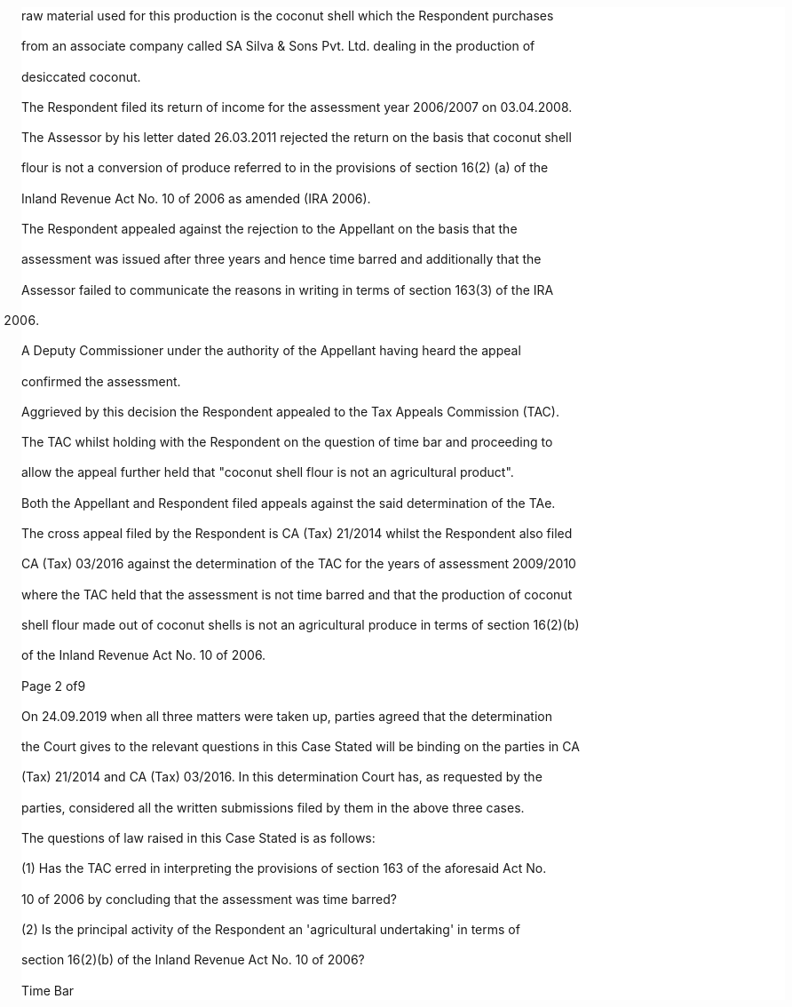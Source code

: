 raw material used for this production is the coconut shell which the Respondent purchases

from an associate company called SA Silva & Sons Pvt. Ltd. dealing in the production of

desiccated coconut.

The Respondent filed its return of income for the assessment year 2006/2007 on 03.04.2008.

The Assessor by his letter dated 26.03.2011 rejected the return on the basis that coconut shell

flour is not a conversion of produce referred to in the provisions of section 16(2) (a) of the

Inland Revenue Act No. 10 of 2006 as amended (IRA 2006).

The Respondent appealed against the rejection to the Appellant on the basis that the

assessment was issued after three years and hence time barred and additionally that the

Assessor failed to communicate the reasons in writing in terms of section 163(3) of the IRA

2006.

A Deputy Commissioner under the authority of the Appellant having heard the appeal

confirmed the assessment.

Aggrieved by this decision the Respondent appealed to the Tax Appeals Commission (TAC).

The TAC whilst holding with the Respondent on the question of time bar and proceeding to

allow the appeal further held that "coconut shell flour is not an agricultural product".

Both the Appellant and Respondent filed appeals against the said determination of the TAe.

The cross appeal filed by the Respondent is CA (Tax) 21/2014 whilst the Respondent also filed

CA (Tax) 03/2016 against the determination of the TAC for the years of assessment 2009/2010

where the TAC held that the assessment is not time barred and that the production of coconut

shell flour made out of coconut shells is not an agricultural produce in terms of section 16(2)(b)

of the Inland Revenue Act No. 10 of 2006.

Page 2 of9

On 24.09.2019 when all three matters were taken up, parties agreed that the determination

the Court gives to the relevant questions in this Case Stated will be binding on the parties in CA

(Tax) 21/2014 and CA (Tax) 03/2016. In this determination Court has, as requested by the

parties, considered all the written submissions filed by them in the above three cases.

The questions of law raised in this Case Stated is as follows:

(1) Has the TAC erred in interpreting the provisions of section 163 of the aforesaid Act No.

10 of 2006 by concluding that the assessment was time barred?

(2) Is the principal activity of the Respondent an 'agricultural undertaking' in terms of

section 16(2)(b) of the Inland Revenue Act No. 10 of 2006?

Time Bar
